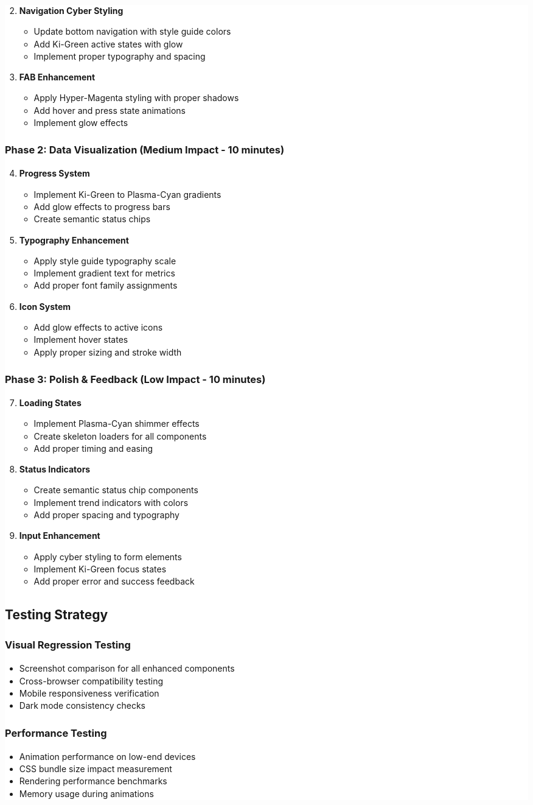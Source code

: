2. **Navigation Cyber Styling**
   - Update bottom navigation with style guide colors
   - Add Ki-Green active states with glow
   - Implement proper typography and spacing

3. **FAB Enhancement**
   - Apply Hyper-Magenta styling with proper shadows
   - Add hover and press state animations
   - Implement glow effects

### Phase 2: Data Visualization (Medium Impact - 10 minutes)
4. **Progress System**
   - Implement Ki-Green to Plasma-Cyan gradients
   - Add glow effects to progress bars
   - Create semantic status chips

5. **Typography Enhancement**
   - Apply style guide typography scale
   - Implement gradient text for metrics
   - Add proper font family assignments

6. **Icon System**
   - Add glow effects to active icons
   - Implement hover states
   - Apply proper sizing and stroke width

### Phase 3: Polish & Feedback (Low Impact - 10 minutes)
7. **Loading States**
   - Implement Plasma-Cyan shimmer effects
   - Create skeleton loaders for all components
   - Add proper timing and easing

8. **Status Indicators**
   - Create semantic status chip components
   - Implement trend indicators with colors
   - Add proper spacing and typography

9. **Input Enhancement**
   - Apply cyber styling to form elements
   - Implement Ki-Green focus states
   - Add proper error and success feedback

## Testing Strategy

### Visual Regression Testing
- Screenshot comparison for all enhanced components
- Cross-browser compatibility testing
- Mobile responsiveness verification
- Dark mode consistency checks

### Performance Testing
- Animation performance on low-end devices
- CSS bundle size impact measurement
- Rendering performance benchmarks
- Memory usage during animations
